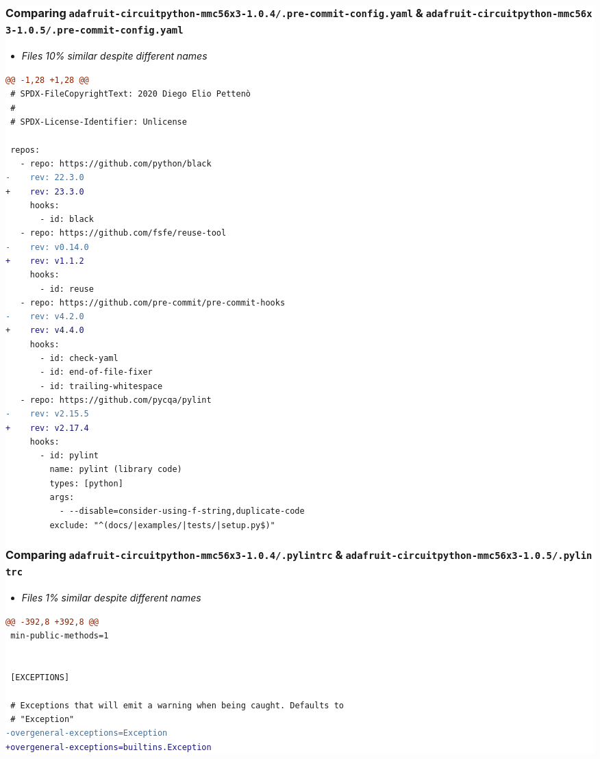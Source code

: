 ### Comparing `adafruit-circuitpython-mmc56x3-1.0.4/.pre-commit-config.yaml` & `adafruit-circuitpython-mmc56x3-1.0.5/.pre-commit-config.yaml`

 * *Files 10% similar despite different names*

```diff
@@ -1,28 +1,28 @@
 # SPDX-FileCopyrightText: 2020 Diego Elio Pettenò
 #
 # SPDX-License-Identifier: Unlicense
 
 repos:
   - repo: https://github.com/python/black
-    rev: 22.3.0
+    rev: 23.3.0
     hooks:
       - id: black
   - repo: https://github.com/fsfe/reuse-tool
-    rev: v0.14.0
+    rev: v1.1.2
     hooks:
       - id: reuse
   - repo: https://github.com/pre-commit/pre-commit-hooks
-    rev: v4.2.0
+    rev: v4.4.0
     hooks:
       - id: check-yaml
       - id: end-of-file-fixer
       - id: trailing-whitespace
   - repo: https://github.com/pycqa/pylint
-    rev: v2.15.5
+    rev: v2.17.4
     hooks:
       - id: pylint
         name: pylint (library code)
         types: [python]
         args:
           - --disable=consider-using-f-string,duplicate-code
         exclude: "^(docs/|examples/|tests/|setup.py$)"
```

### Comparing `adafruit-circuitpython-mmc56x3-1.0.4/.pylintrc` & `adafruit-circuitpython-mmc56x3-1.0.5/.pylintrc`

 * *Files 1% similar despite different names*

```diff
@@ -392,8 +392,8 @@
 min-public-methods=1
 
 
 [EXCEPTIONS]
 
 # Exceptions that will emit a warning when being caught. Defaults to
 # "Exception"
-overgeneral-exceptions=Exception
+overgeneral-exceptions=builtins.Exception
```
